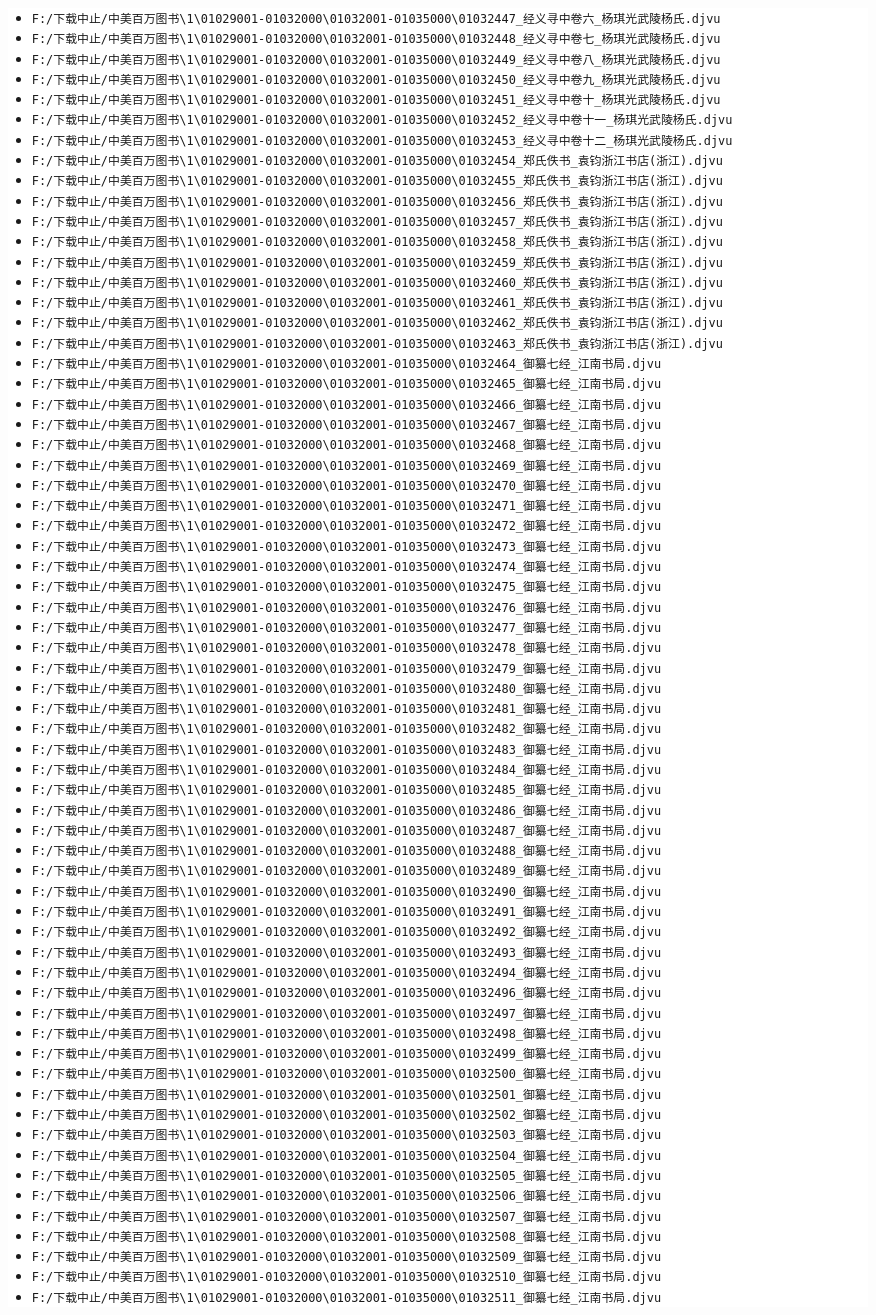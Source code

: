 - `F:/下载中止/中美百万图书\1\01029001-01032000\01032001-01035000\01032447_经义寻中卷六_杨琪光武陵杨氏.djvu`
- `F:/下载中止/中美百万图书\1\01029001-01032000\01032001-01035000\01032448_经义寻中卷七_杨琪光武陵杨氏.djvu`
- `F:/下载中止/中美百万图书\1\01029001-01032000\01032001-01035000\01032449_经义寻中卷八_杨琪光武陵杨氏.djvu`
- `F:/下载中止/中美百万图书\1\01029001-01032000\01032001-01035000\01032450_经义寻中卷九_杨琪光武陵杨氏.djvu`
- `F:/下载中止/中美百万图书\1\01029001-01032000\01032001-01035000\01032451_经义寻中卷十_杨琪光武陵杨氏.djvu`
- `F:/下载中止/中美百万图书\1\01029001-01032000\01032001-01035000\01032452_经义寻中卷十一_杨琪光武陵杨氏.djvu`
- `F:/下载中止/中美百万图书\1\01029001-01032000\01032001-01035000\01032453_经义寻中卷十二_杨琪光武陵杨氏.djvu`
- `F:/下载中止/中美百万图书\1\01029001-01032000\01032001-01035000\01032454_郑氏佚书_袁钧浙江书店(浙江).djvu`
- `F:/下载中止/中美百万图书\1\01029001-01032000\01032001-01035000\01032455_郑氏佚书_袁钧浙江书店(浙江).djvu`
- `F:/下载中止/中美百万图书\1\01029001-01032000\01032001-01035000\01032456_郑氏佚书_袁钧浙江书店(浙江).djvu`
- `F:/下载中止/中美百万图书\1\01029001-01032000\01032001-01035000\01032457_郑氏佚书_袁钧浙江书店(浙江).djvu`
- `F:/下载中止/中美百万图书\1\01029001-01032000\01032001-01035000\01032458_郑氏佚书_袁钧浙江书店(浙江).djvu`
- `F:/下载中止/中美百万图书\1\01029001-01032000\01032001-01035000\01032459_郑氏佚书_袁钧浙江书店(浙江).djvu`
- `F:/下载中止/中美百万图书\1\01029001-01032000\01032001-01035000\01032460_郑氏佚书_袁钧浙江书店(浙江).djvu`
- `F:/下载中止/中美百万图书\1\01029001-01032000\01032001-01035000\01032461_郑氏佚书_袁钧浙江书店(浙江).djvu`
- `F:/下载中止/中美百万图书\1\01029001-01032000\01032001-01035000\01032462_郑氏佚书_袁钧浙江书店(浙江).djvu`
- `F:/下载中止/中美百万图书\1\01029001-01032000\01032001-01035000\01032463_郑氏佚书_袁钧浙江书店(浙江).djvu`
- `F:/下载中止/中美百万图书\1\01029001-01032000\01032001-01035000\01032464_御纂七经_江南书局.djvu`
- `F:/下载中止/中美百万图书\1\01029001-01032000\01032001-01035000\01032465_御纂七经_江南书局.djvu`
- `F:/下载中止/中美百万图书\1\01029001-01032000\01032001-01035000\01032466_御纂七经_江南书局.djvu`
- `F:/下载中止/中美百万图书\1\01029001-01032000\01032001-01035000\01032467_御纂七经_江南书局.djvu`
- `F:/下载中止/中美百万图书\1\01029001-01032000\01032001-01035000\01032468_御纂七经_江南书局.djvu`
- `F:/下载中止/中美百万图书\1\01029001-01032000\01032001-01035000\01032469_御纂七经_江南书局.djvu`
- `F:/下载中止/中美百万图书\1\01029001-01032000\01032001-01035000\01032470_御纂七经_江南书局.djvu`
- `F:/下载中止/中美百万图书\1\01029001-01032000\01032001-01035000\01032471_御纂七经_江南书局.djvu`
- `F:/下载中止/中美百万图书\1\01029001-01032000\01032001-01035000\01032472_御纂七经_江南书局.djvu`
- `F:/下载中止/中美百万图书\1\01029001-01032000\01032001-01035000\01032473_御纂七经_江南书局.djvu`
- `F:/下载中止/中美百万图书\1\01029001-01032000\01032001-01035000\01032474_御纂七经_江南书局.djvu`
- `F:/下载中止/中美百万图书\1\01029001-01032000\01032001-01035000\01032475_御纂七经_江南书局.djvu`
- `F:/下载中止/中美百万图书\1\01029001-01032000\01032001-01035000\01032476_御纂七经_江南书局.djvu`
- `F:/下载中止/中美百万图书\1\01029001-01032000\01032001-01035000\01032477_御纂七经_江南书局.djvu`
- `F:/下载中止/中美百万图书\1\01029001-01032000\01032001-01035000\01032478_御纂七经_江南书局.djvu`
- `F:/下载中止/中美百万图书\1\01029001-01032000\01032001-01035000\01032479_御纂七经_江南书局.djvu`
- `F:/下载中止/中美百万图书\1\01029001-01032000\01032001-01035000\01032480_御纂七经_江南书局.djvu`
- `F:/下载中止/中美百万图书\1\01029001-01032000\01032001-01035000\01032481_御纂七经_江南书局.djvu`
- `F:/下载中止/中美百万图书\1\01029001-01032000\01032001-01035000\01032482_御纂七经_江南书局.djvu`
- `F:/下载中止/中美百万图书\1\01029001-01032000\01032001-01035000\01032483_御纂七经_江南书局.djvu`
- `F:/下载中止/中美百万图书\1\01029001-01032000\01032001-01035000\01032484_御纂七经_江南书局.djvu`
- `F:/下载中止/中美百万图书\1\01029001-01032000\01032001-01035000\01032485_御纂七经_江南书局.djvu`
- `F:/下载中止/中美百万图书\1\01029001-01032000\01032001-01035000\01032486_御纂七经_江南书局.djvu`
- `F:/下载中止/中美百万图书\1\01029001-01032000\01032001-01035000\01032487_御纂七经_江南书局.djvu`
- `F:/下载中止/中美百万图书\1\01029001-01032000\01032001-01035000\01032488_御纂七经_江南书局.djvu`
- `F:/下载中止/中美百万图书\1\01029001-01032000\01032001-01035000\01032489_御纂七经_江南书局.djvu`
- `F:/下载中止/中美百万图书\1\01029001-01032000\01032001-01035000\01032490_御纂七经_江南书局.djvu`
- `F:/下载中止/中美百万图书\1\01029001-01032000\01032001-01035000\01032491_御纂七经_江南书局.djvu`
- `F:/下载中止/中美百万图书\1\01029001-01032000\01032001-01035000\01032492_御纂七经_江南书局.djvu`
- `F:/下载中止/中美百万图书\1\01029001-01032000\01032001-01035000\01032493_御纂七经_江南书局.djvu`
- `F:/下载中止/中美百万图书\1\01029001-01032000\01032001-01035000\01032494_御纂七经_江南书局.djvu`
- `F:/下载中止/中美百万图书\1\01029001-01032000\01032001-01035000\01032496_御纂七经_江南书局.djvu`
- `F:/下载中止/中美百万图书\1\01029001-01032000\01032001-01035000\01032497_御纂七经_江南书局.djvu`
- `F:/下载中止/中美百万图书\1\01029001-01032000\01032001-01035000\01032498_御纂七经_江南书局.djvu`
- `F:/下载中止/中美百万图书\1\01029001-01032000\01032001-01035000\01032499_御纂七经_江南书局.djvu`
- `F:/下载中止/中美百万图书\1\01029001-01032000\01032001-01035000\01032500_御纂七经_江南书局.djvu`
- `F:/下载中止/中美百万图书\1\01029001-01032000\01032001-01035000\01032501_御纂七经_江南书局.djvu`
- `F:/下载中止/中美百万图书\1\01029001-01032000\01032001-01035000\01032502_御纂七经_江南书局.djvu`
- `F:/下载中止/中美百万图书\1\01029001-01032000\01032001-01035000\01032503_御纂七经_江南书局.djvu`
- `F:/下载中止/中美百万图书\1\01029001-01032000\01032001-01035000\01032504_御纂七经_江南书局.djvu`
- `F:/下载中止/中美百万图书\1\01029001-01032000\01032001-01035000\01032505_御纂七经_江南书局.djvu`
- `F:/下载中止/中美百万图书\1\01029001-01032000\01032001-01035000\01032506_御纂七经_江南书局.djvu`
- `F:/下载中止/中美百万图书\1\01029001-01032000\01032001-01035000\01032507_御纂七经_江南书局.djvu`
- `F:/下载中止/中美百万图书\1\01029001-01032000\01032001-01035000\01032508_御纂七经_江南书局.djvu`
- `F:/下载中止/中美百万图书\1\01029001-01032000\01032001-01035000\01032509_御纂七经_江南书局.djvu`
- `F:/下载中止/中美百万图书\1\01029001-01032000\01032001-01035000\01032510_御纂七经_江南书局.djvu`
- `F:/下载中止/中美百万图书\1\01029001-01032000\01032001-01035000\01032511_御纂七经_江南书局.djvu`